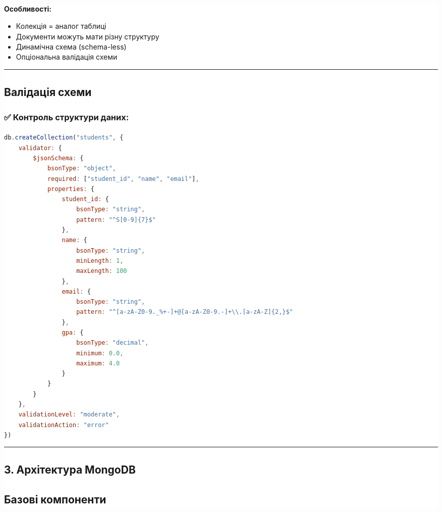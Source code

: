 **Особливості:**
- Колекція = аналог таблиці
- Документи можуть мати різну структуру
- Динамічна схема (schema-less)
- Опціональна валідація схеми

---

## Валідація схеми

### ✅ **Контроль структури даних:**

```javascript
db.createCollection("students", {
    validator: {
        $jsonSchema: {
            bsonType: "object",
            required: ["student_id", "name", "email"],
            properties: {
                student_id: {
                    bsonType: "string",
                    pattern: "^S[0-9]{7}$"
                },
                name: {
                    bsonType: "string",
                    minLength: 1,
                    maxLength: 100
                },
                email: {
                    bsonType: "string",
                    pattern: "^[a-zA-Z0-9._%+-]+@[a-zA-Z0-9.-]+\\.[a-zA-Z]{2,}$"
                },
                gpa: {
                    bsonType: "decimal",
                    minimum: 0.0,
                    maximum: 4.0
                }
            }
        }
    },
    validationLevel: "moderate",
    validationAction: "error"
})
```

---

## **3. Архітектура MongoDB**

## Базові компоненти
